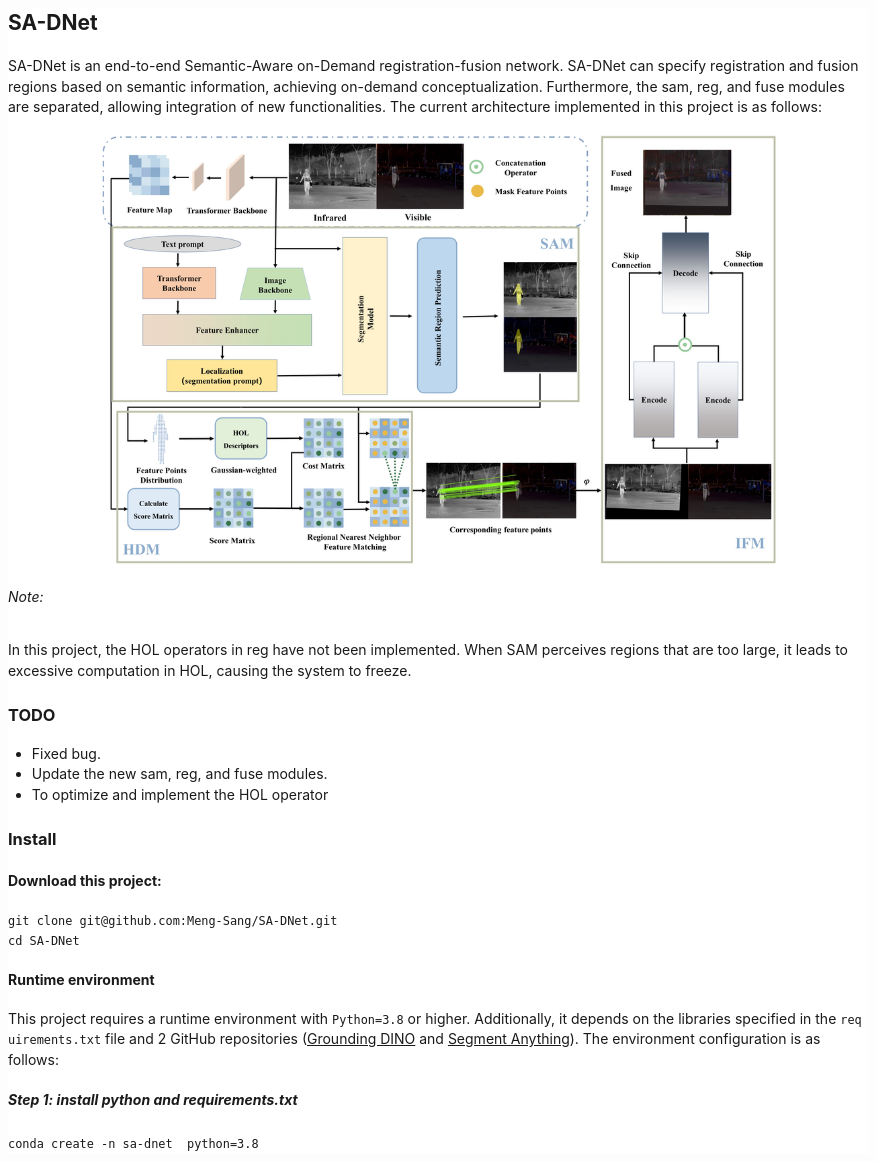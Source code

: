 ## SA-DNet
SA-DNet is  an end-to-end Semantic-Aware on-Demand registration-fusion network. SA-DNet can specify registration and fusion regions based on semantic information, achieving on-demand conceptualization. Furthermore, the sam, reg, and fuse modules are separated, allowing integration of new functionalities. The current architecture implemented in this project is as follows:

<div style="text-align:center;">
    <img src="assets/Networks.jpg" alt="Network" width="80%" align="center">
</div>

###### Note:
In this project, the HOL operators in reg have not been implemented. When SAM perceives regions that are too large, it leads to excessive computation in HOL, causing the system to freeze.


### TODO
* Fixed bug.
* Update the new sam, reg, and fuse modules.
* To optimize and implement the HOL operator


### Install
#### Download this project:
```shell
git clone git@github.com:Meng-Sang/SA-DNet.git
cd SA-DNet
```
#### Runtime environment
This project requires a runtime environment with `Python=3.8` or higher. Additionally, it depends on the libraries specified in the `requirements.txt` file and 2 GitHub repositories ([Grounding DINO](https://github.com/IDEA-Research/GroundingDINO) and  [Segment Anything](https://github.com/facebookresearch/segment-anything)). The environment configuration is as follows:
##### Step 1: install python and requirements.txt
```shell
conda create -n sa-dnet  python=3.8
```